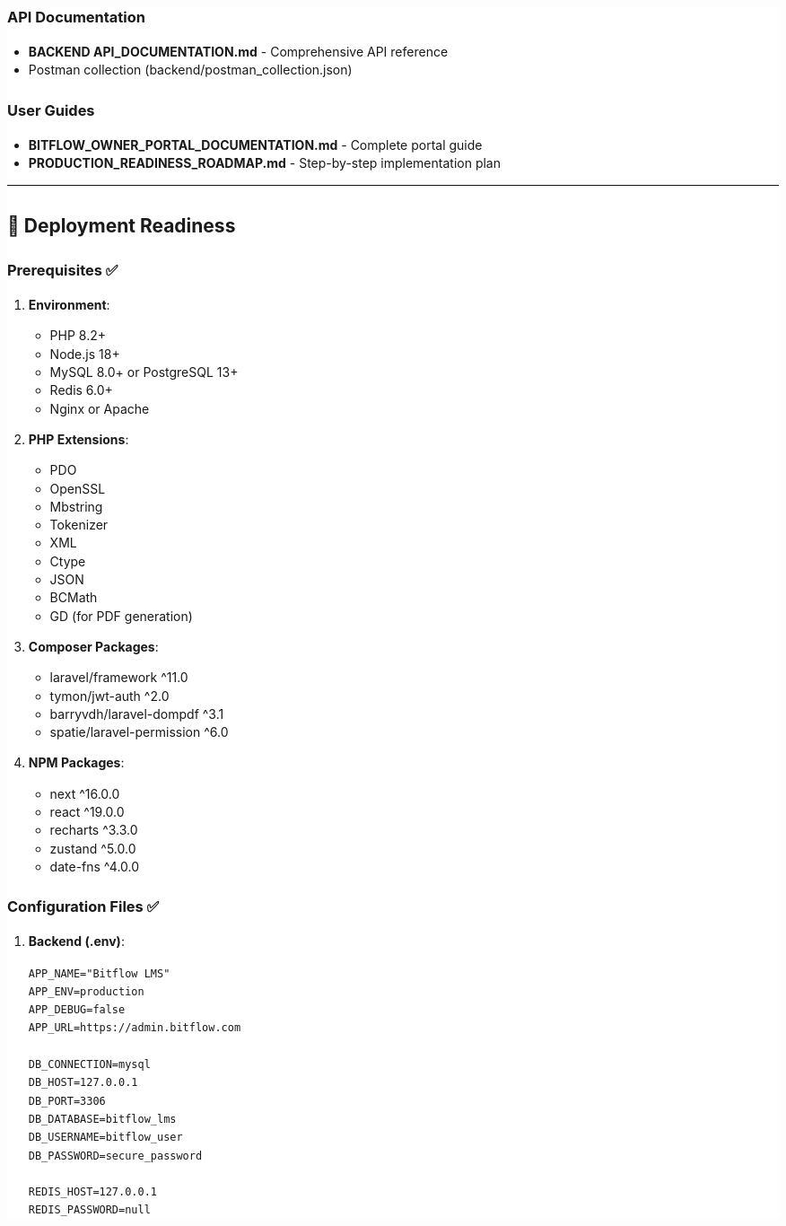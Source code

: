 ### API Documentation

- **BACKEND API_DOCUMENTATION.md** - Comprehensive API reference
- Postman collection (backend/postman_collection.json)

### User Guides

- **BITFLOW_OWNER_PORTAL_DOCUMENTATION.md** - Complete portal guide
- **PRODUCTION_READINESS_ROADMAP.md** - Step-by-step implementation plan

---

## 🚀 Deployment Readiness

### Prerequisites ✅

1. **Environment**:
   - PHP 8.2+
   - Node.js 18+
   - MySQL 8.0+ or PostgreSQL 13+
   - Redis 6.0+
   - Nginx or Apache
   
2. **PHP Extensions**:
   - PDO
   - OpenSSL
   - Mbstring
   - Tokenizer
   - XML
   - Ctype
   - JSON
   - BCMath
   - GD (for PDF generation)
   
3. **Composer Packages**:
   - laravel/framework ^11.0
   - tymon/jwt-auth ^2.0
   - barryvdh/laravel-dompdf ^3.1
   - spatie/laravel-permission ^6.0
   
4. **NPM Packages**:
   - next ^16.0.0
   - react ^19.0.0
   - recharts ^3.3.0
   - zustand ^5.0.0
   - date-fns ^4.0.0

### Configuration Files ✅

1. **Backend (.env)**:
   ```env
   APP_NAME="Bitflow LMS"
   APP_ENV=production
   APP_DEBUG=false
   APP_URL=https://admin.bitflow.com
   
   DB_CONNECTION=mysql
   DB_HOST=127.0.0.1
   DB_PORT=3306
   DB_DATABASE=bitflow_lms
   DB_USERNAME=bitflow_user
   DB_PASSWORD=secure_password
   
   REDIS_HOST=127.0.0.1
   REDIS_PASSWORD=null
   ```